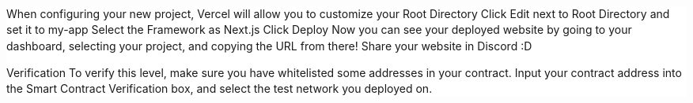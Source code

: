 When configuring your new project, Vercel will allow you to customize your Root Directory
Click Edit next to Root Directory and set it to my-app
Select the Framework as Next.js
Click Deploy
Now you can see your deployed website by going to your dashboard, selecting your project, and copying the URL from there!
Share your website in Discord :D

Verification
To verify this level, make sure you have whitelisted some addresses in your contract. Input your contract address into the Smart Contract Verification box, and select the test network you deployed on.
